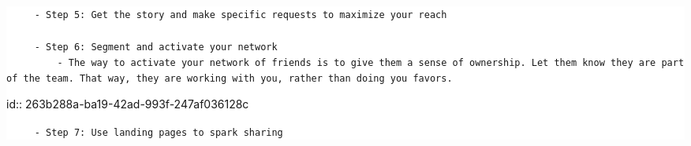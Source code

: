 		 - Step 5: Get the story and make specific requests to maximize your reach

		 - Step 6: Segment and activate your network
			 - The way to activate your network of friends is to give them a sense of ownership. Let them know they are part of the team. That way, they are working with you, rather than doing you favors.
id:: 263b288a-ba19-42ad-993f-247af036128c

		 - Step 7: Use landing pages to spark sharing
